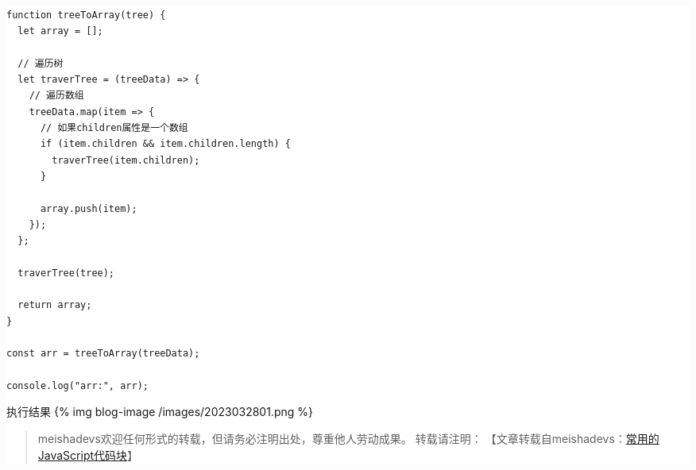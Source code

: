 	function treeToArray(tree) {
	  let array = [];

	  // 遍历树
	  let traverTree = (treeData) => {
		// 遍历数组
		treeData.map(item => {
		  // 如果children属性是一个数组
		  if (item.children && item.children.length) {
			traverTree(item.children);
		  }

		  array.push(item);
		});
	  };

	  traverTree(tree);

	  return array;
	}

	const arr = treeToArray(treeData);

	console.log("arr:", arr);
	
执行结果
{% img blog-image /images/2023032801.png %}

> meishadevs欢迎任何形式的转载，但请务必注明出处，尊重他人劳动成果。
转载请注明： 【文章转载自meishadevs：[常用的JavaScript代码块](http://meishadevs.com/blog/常用的JavaScript代码块)】
